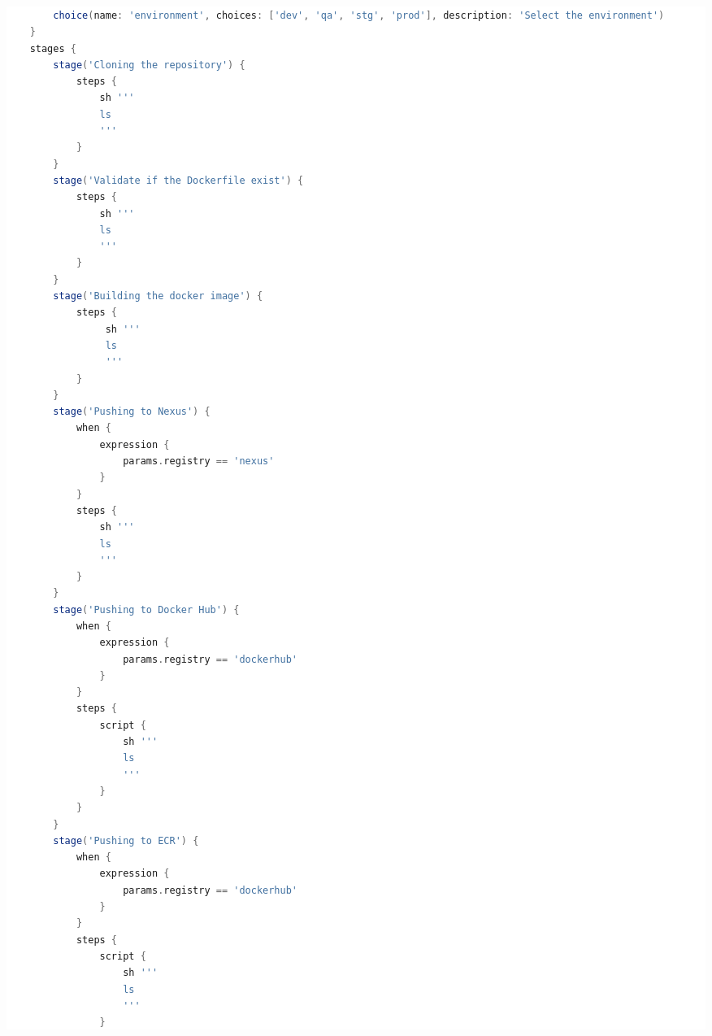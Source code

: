 ```groovy
        choice(name: 'environment', choices: ['dev', 'qa', 'stg', 'prod'], description: 'Select the environment')
    }
    stages {
        stage('Cloning the repository') {
            steps {
                sh '''
                ls
                '''
            }
        }
        stage('Validate if the Dockerfile exist') {
            steps {
                sh '''
                ls
                '''
            }
        }
        stage('Building the docker image') {
            steps {
                 sh '''
                 ls
                 '''
            }   
        }
        stage('Pushing to Nexus') {
            when {
                expression { 
                    params.registry == 'nexus' 
                }
            }
            steps {
                sh '''
                ls
                '''
            }
        }
        stage('Pushing to Docker Hub') {
            when {
                expression { 
                    params.registry == 'dockerhub' 
                }
            }
            steps {
                script {
                    sh '''
                    ls
                    '''
                }
            }
        }
        stage('Pushing to ECR') {
            when {
                expression { 
                    params.registry == 'dockerhub' 
                }
            }
            steps {
                script {
                    sh '''
                    ls
                    '''
                }  
```